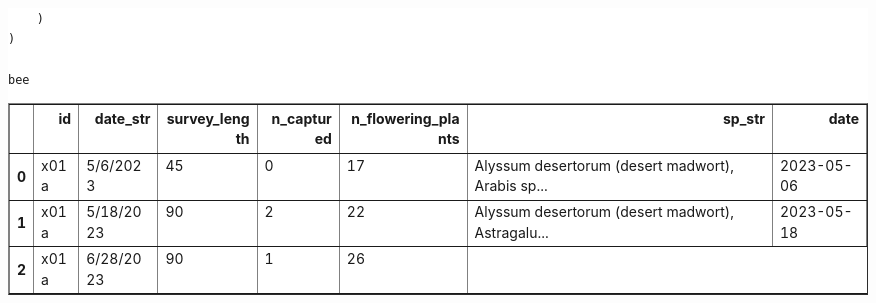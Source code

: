```python
    )
)

bee


```




<div>
<style scoped>
    .dataframe tbody tr th:only-of-type {
        vertical-align: middle;
    }

    .dataframe tbody tr th {
        vertical-align: top;
    }

    .dataframe thead th {
        text-align: right;
    }
</style>
<table border="1" class="dataframe">
  <thead>
    <tr style="text-align: right;">
      <th></th>
      <th>id</th>
      <th>date_str</th>
      <th>survey_length</th>
      <th>n_captured</th>
      <th>n_flowering_plants</th>
      <th>sp_str</th>
      <th>date</th>
    </tr>
  </thead>
  <tbody>
    <tr>
      <th>0</th>
      <td>x01a</td>
      <td>5/6/2023</td>
      <td>45</td>
      <td>0</td>
      <td>17</td>
      <td>Alyssum desertorum (desert madwort), Arabis sp...</td>
      <td>2023-05-06</td>
    </tr>
    <tr>
      <th>1</th>
      <td>x01a</td>
      <td>5/18/2023</td>
      <td>90</td>
      <td>2</td>
      <td>22</td>
      <td>Alyssum desertorum (desert madwort), Astragalu...</td>
      <td>2023-05-18</td>
    </tr>
    <tr>
      <th>2</th>
      <td>x01a</td>
      <td>6/28/2023</td>
      <td>90</td>
      <td>1</td>
      <td>26</td>